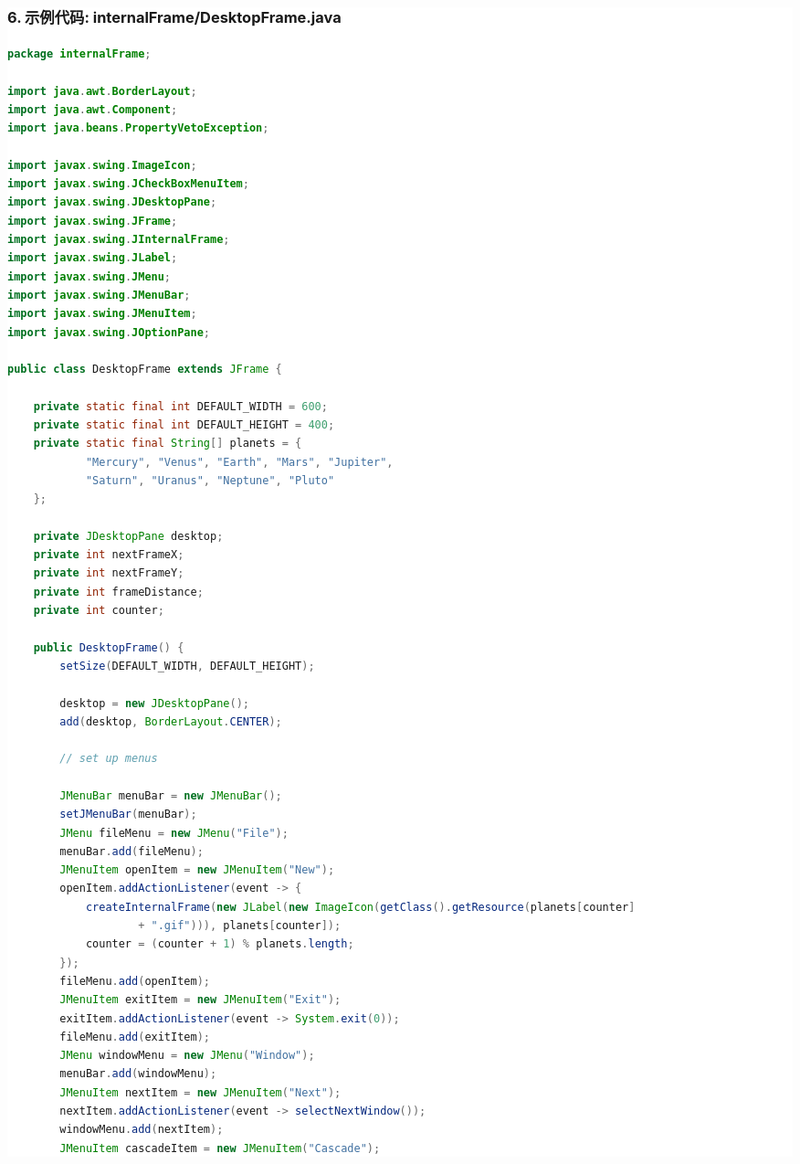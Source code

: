 ### 6. 示例代码: internalFrame/DesktopFrame.java

```java
package internalFrame;

import java.awt.BorderLayout;
import java.awt.Component;
import java.beans.PropertyVetoException;

import javax.swing.ImageIcon;
import javax.swing.JCheckBoxMenuItem;
import javax.swing.JDesktopPane;
import javax.swing.JFrame;
import javax.swing.JInternalFrame;
import javax.swing.JLabel;
import javax.swing.JMenu;
import javax.swing.JMenuBar;
import javax.swing.JMenuItem;
import javax.swing.JOptionPane;

public class DesktopFrame extends JFrame {
	
	private static final int DEFAULT_WIDTH = 600;
	private static final int DEFAULT_HEIGHT = 400;
	private static final String[] planets = {
			"Mercury", "Venus", "Earth", "Mars", "Jupiter",
			"Saturn", "Uranus", "Neptune", "Pluto"
	};
	
	private JDesktopPane desktop;
	private int nextFrameX;
	private int nextFrameY;
	private int frameDistance;
	private int counter;
	
	public DesktopFrame() {
		setSize(DEFAULT_WIDTH, DEFAULT_HEIGHT);
		
		desktop = new JDesktopPane();
		add(desktop, BorderLayout.CENTER);
		
		// set up menus
		
		JMenuBar menuBar = new JMenuBar();
		setJMenuBar(menuBar);
		JMenu fileMenu = new JMenu("File");
		menuBar.add(fileMenu);
		JMenuItem openItem = new JMenuItem("New");
		openItem.addActionListener(event -> {
			createInternalFrame(new JLabel(new ImageIcon(getClass().getResource(planets[counter]
					+ ".gif"))), planets[counter]);
			counter = (counter + 1) % planets.length;
		});
		fileMenu.add(openItem);
		JMenuItem exitItem = new JMenuItem("Exit");
		exitItem.addActionListener(event -> System.exit(0));
		fileMenu.add(exitItem);
		JMenu windowMenu = new JMenu("Window");
		menuBar.add(windowMenu);
		JMenuItem nextItem = new JMenuItem("Next");
		nextItem.addActionListener(event -> selectNextWindow());
		windowMenu.add(nextItem);
		JMenuItem cascadeItem = new JMenuItem("Cascade");
```
